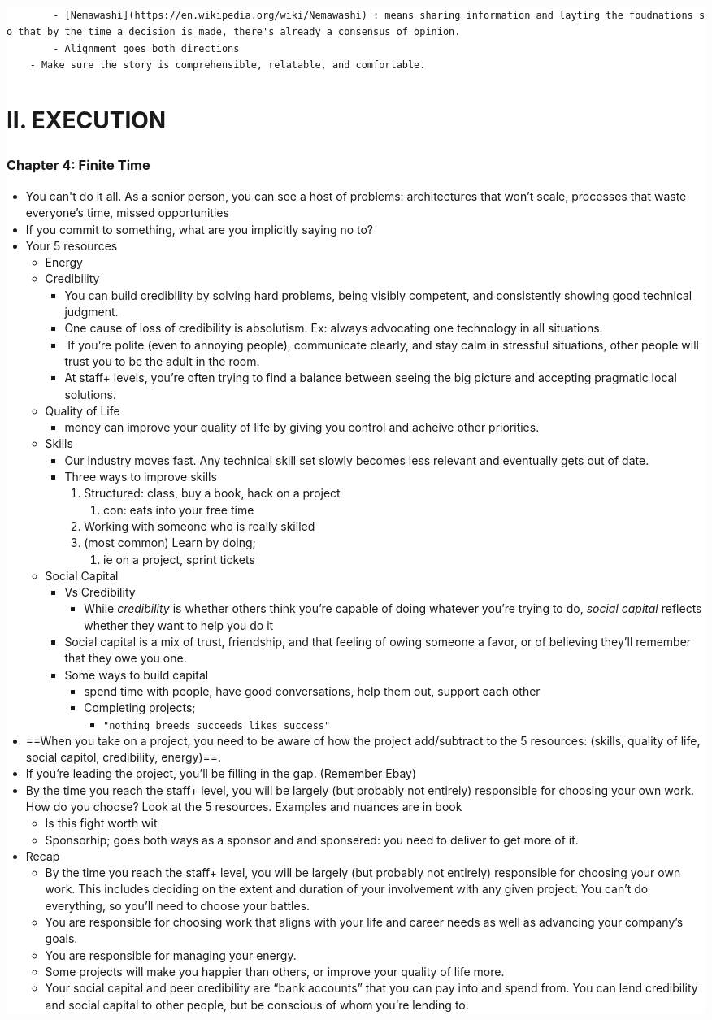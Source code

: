             - [Nemawashi](https://en.wikipedia.org/wiki/Nemawashi) : means sharing information and layting the foudnations so that by the time a decision is made, there's already a consensus of opinion.
            - Alignment goes both directions
        - Make sure the story is comprehensible, relatable, and comfortable.


# II. EXECUTION
### Chapter 4: Finite Time
- You can't do it all. As a senior person, you can see a host of problems: architectures that won’t scale, processes that waste everyone’s time, missed opportunities
- If you commit to something, what are you implicitly saying no to?
- Your 5 resources
    - Energy
    - Credibility
        - You can build credibility by solving hard problems, being visibly competent, and consistently showing good technical judgment.
        - One cause of loss of credibility is absolutism. Ex: always advocating one technology in all situations.
        -  If you’re polite (even to annoying people), communicate clearly, and stay calm in stressful situations, other people will trust you to be the adult in the room.
        - At staff+ levels, you’re often trying to find a balance between seeing the big picture and accepting pragmatic local solutions.
    - Quality of Life
        - money can improve your quality of life by giving you control and acheive other priorities.
    - Skills
        - Our industry moves fast. Any technical skill set slowly becomes less relevant and eventually gets out of date.
        - Three ways to improve skills
            1. Structured: class, buy a book, hack on a project
                1. con: eats into your free time
            2. Working with someone who is really skilled
            3. (most common)  Learn by doing;
                1. ie on a project, sprint tickets
    - Social Capital
        - Vs Credibility
            - While _credibility_ is whether others think you’re capable of doing whatever you’re trying to do, _social capital_ reflects whether they want to help you do it
        - Social capital is a mix of trust, friendship, and that feeling of owing someone a favor, or of believing they’ll remember that they owe you one.
        - Some ways to build capital
            - spend time with people, have good conversations, help them out, support each other
            - Completing projects;
                - ```"nothing breeds succeeds likes success"```
- ==When you take on a project, you need to be aware of how the project add/subtract to the 5 resources: (skills, quality of life, social capitol, credibility, energy)==.
- If you’re leading the project, you’ll be filling in the gap.  (Remember Ebay)
- By the time you reach the staff+ level, you will be largely (but probably not entirely) responsible for choosing your own work. How do you choose?  Look at the 5 resources. Examples and nuances are in book
    - Is this fight worth wit
    - Sponsorhip; goes both ways as a sponsor and and sponsered: you need to deliver to get more of it.
- Recap
    - By the time you reach the staff+ level, you will be largely (but probably not entirely) responsible for choosing your own work. This includes deciding on the extent and duration of your involvement with any given project. You can’t do everything, so you’ll need to choose your battles.
    - You are responsible for choosing work that aligns with your life and career needs as well as advancing your company’s goals.
    - You are responsible for managing your energy.
    - Some projects will make you happier than others, or improve your quality of life more.
    - Your social capital and peer credibility are “bank accounts” that you can pay into and spend from. You can lend credibility and social capital to other people, but be conscious of whom you’re lending to.